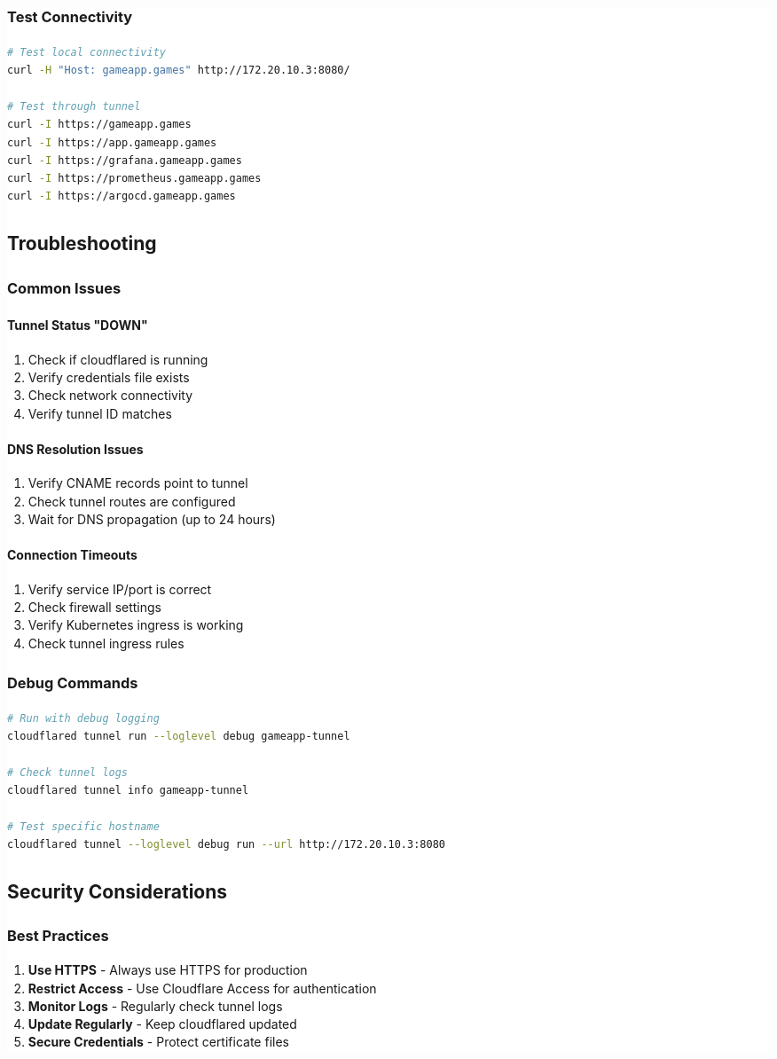 ### Test Connectivity
```bash
# Test local connectivity
curl -H "Host: gameapp.games" http://172.20.10.3:8080/

# Test through tunnel
curl -I https://gameapp.games
curl -I https://app.gameapp.games
curl -I https://grafana.gameapp.games
curl -I https://prometheus.gameapp.games
curl -I https://argocd.gameapp.games
```

## Troubleshooting

### Common Issues

#### Tunnel Status "DOWN"
1. Check if cloudflared is running
2. Verify credentials file exists
3. Check network connectivity
4. Verify tunnel ID matches

#### DNS Resolution Issues
1. Verify CNAME records point to tunnel
2. Check tunnel routes are configured
3. Wait for DNS propagation (up to 24 hours)

#### Connection Timeouts
1. Verify service IP/port is correct
2. Check firewall settings
3. Verify Kubernetes ingress is working
4. Check tunnel ingress rules

### Debug Commands
```bash
# Run with debug logging
cloudflared tunnel run --loglevel debug gameapp-tunnel

# Check tunnel logs
cloudflared tunnel info gameapp-tunnel

# Test specific hostname
cloudflared tunnel --loglevel debug run --url http://172.20.10.3:8080
```

## Security Considerations

### Best Practices
1. **Use HTTPS** - Always use HTTPS for production
2. **Restrict Access** - Use Cloudflare Access for authentication
3. **Monitor Logs** - Regularly check tunnel logs
4. **Update Regularly** - Keep cloudflared updated
5. **Secure Credentials** - Protect certificate files
